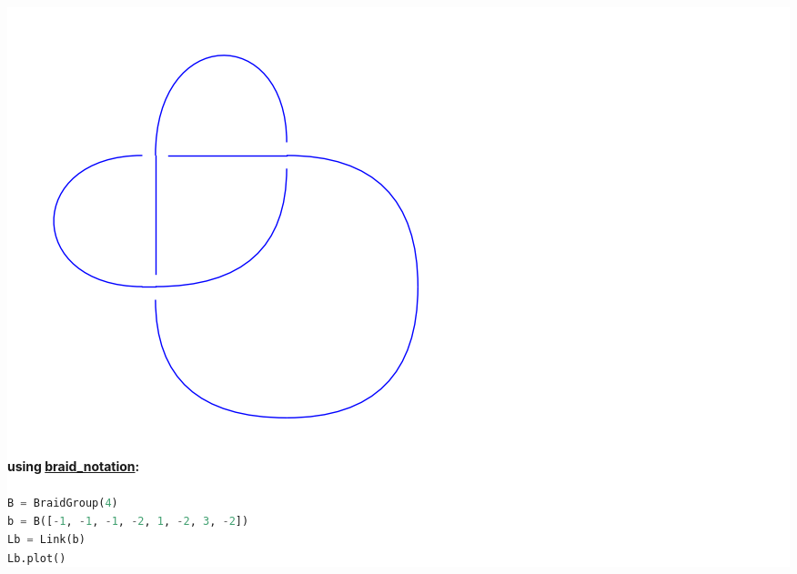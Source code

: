     
![png](output_1_0.png)
    



#### using [braid_notation](https://doc.sagemath.org/html/en/reference/knots/sage/knots/link.html#sage.knots.link.Link.braid):


```python
B = BraidGroup(4)
b = B([-1, -1, -1, -2, 1, -2, 3, -2])
Lb = Link(b)
Lb.plot()
```




    